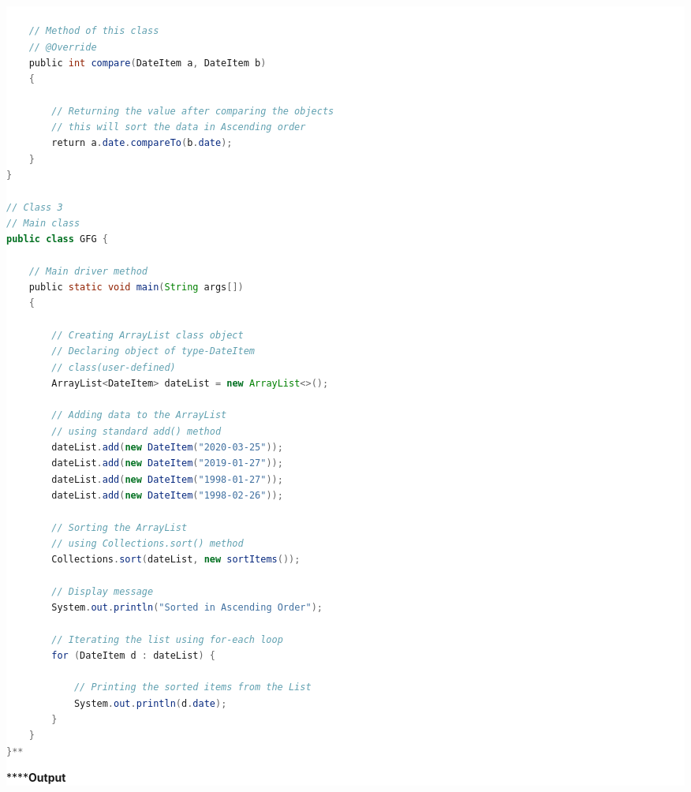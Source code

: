 ```java

    // Method of this class
    // @Override
    public int compare(DateItem a, DateItem b)
    {

        // Returning the value after comparing the objects
        // this will sort the data in Ascending order
        return a.date.compareTo(b.date);
    }
}

// Class 3
// Main class
public class GFG {

    // Main driver method
    public static void main(String args[])
    {

        // Creating ArrayList class object
        // Declaring object of type-DateItem
        // class(user-defined)
        ArrayList<DateItem> dateList = new ArrayList<>();

        // Adding data to the ArrayList
        // using standard add() method
        dateList.add(new DateItem("2020-03-25"));
        dateList.add(new DateItem("2019-01-27"));
        dateList.add(new DateItem("1998-01-27"));
        dateList.add(new DateItem("1998-02-26"));

        // Sorting the ArrayList
        // using Collections.sort() method
        Collections.sort(dateList, new sortItems());

        // Display message
        System.out.println("Sorted in Ascending Order");

        // Iterating the list using for-each loop
        for (DateItem d : dateList) {

            // Printing the sorted items from the List
            System.out.println(d.date);
        }
    }
}**
```

******Output**

